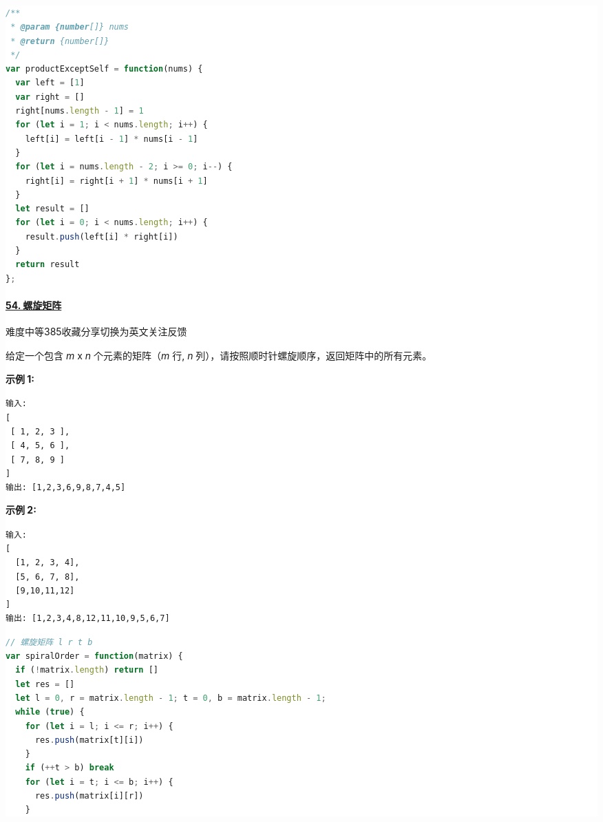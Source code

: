 ```js
/**
 * @param {number[]} nums
 * @return {number[]}
 */
var productExceptSelf = function(nums) {
  var left = [1]
  var right = []
  right[nums.length - 1] = 1
  for (let i = 1; i < nums.length; i++) {
    left[i] = left[i - 1] * nums[i - 1]
  }
  for (let i = nums.length - 2; i >= 0; i--) {
    right[i] = right[i + 1] * nums[i + 1]
  }
  let result = []
  for (let i = 0; i < nums.length; i++) {
    result.push(left[i] * right[i])
  }
  return result
};
```

#### [54. 螺旋矩阵](https://leetcode-cn.com/problems/spiral-matrix/)

难度中等385收藏分享切换为英文关注反馈

给定一个包含 *m* x *n* 个元素的矩阵（*m* 行, *n* 列），请按照顺时针螺旋顺序，返回矩阵中的所有元素。

**示例 1:**

```
输入:
[
 [ 1, 2, 3 ],
 [ 4, 5, 6 ],
 [ 7, 8, 9 ]
]
输出: [1,2,3,6,9,8,7,4,5]
```

**示例 2:**

```
输入:
[
  [1, 2, 3, 4],
  [5, 6, 7, 8],
  [9,10,11,12]
]
输出: [1,2,3,4,8,12,11,10,9,5,6,7]
```

```js
// 螺旋矩阵 l r t b
var spiralOrder = function(matrix) {
  if (!matrix.length) return []
  let res = []
  let l = 0, r = matrix.length - 1; t = 0, b = matrix.length - 1;
  while (true) {
    for (let i = l; i <= r; i++) {
      res.push(matrix[t][i])
    }
    if (++t > b) break
    for (let i = t; i <= b; i++) {
      res.push(matrix[i][r])
    }
```